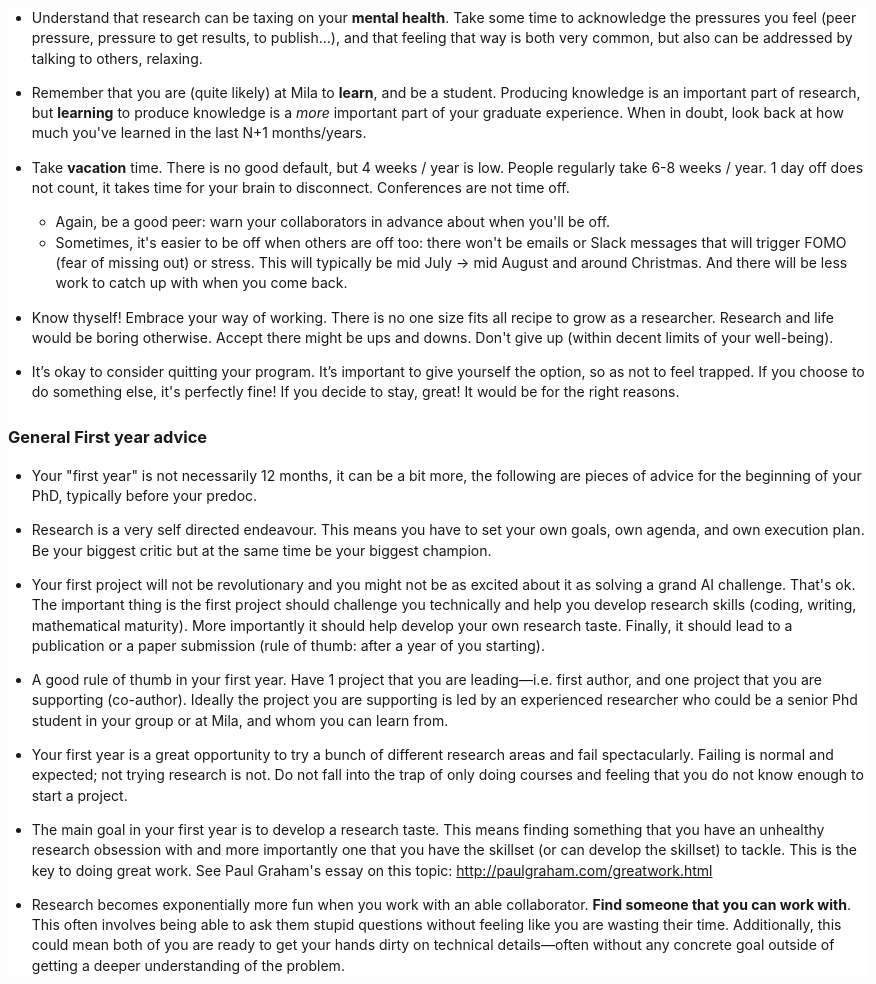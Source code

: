 - Understand that research can be taxing on your **mental health**. Take some time to acknowledge the pressures you feel (peer pressure, pressure to get results, to publish…), and that feeling that way is both very common, but also can be addressed by talking to others, relaxing.

- Remember that you are (quite likely) at Mila to **learn**, and be a student. Producing knowledge is an important part of research, but **learning** to produce knowledge is a _more_ important part of your graduate experience. When in doubt, look back at how much you've learned in the last N+1 months/years.

- Take **vacation** time. There is no good default, but 4 weeks / year is low. People regularly take 6-8 weeks / year. 1 day off does not count, it takes time for your brain to disconnect. Conferences are not time off.

  - Again, be a good peer: warn your collaborators in advance about when you'll be off.
  - Sometimes, it's easier to be off when others are off too: there won't be emails or Slack messages that will trigger FOMO (fear of missing out) or stress. This will typically be mid July -> mid August and around Christmas. And there will be less work to catch up with when you come back.

- Know thyself! Embrace your way of working. There is no one size fits all recipe to grow as a researcher. Research and life would be boring otherwise. Accept there might be ups and downs. Don't give up (within decent limits of your well-being).

- It’s okay to consider quitting your program. It’s important to give yourself the option, so as not to feel trapped. If you choose to do something else, it's perfectly fine! If you decide to stay, great! It would be for the right reasons.

### General First year advice

- Your "first year" is not necessarily 12 months, it can be a bit more, the following are pieces of advice for the beginning of your PhD, typically before your predoc.

- Research is a very self directed endeavour. This means you have to set your own goals, own agenda, and own execution plan. Be your biggest critic but at the same time be your biggest champion.

- Your first project will not be revolutionary and you might not be as excited about it as solving a grand AI challenge. That's ok. The important thing is the first project should challenge you technically and help you develop research skills (coding, writing, mathematical maturity). More importantly it should help develop your own research taste. Finally, it should lead to a publication or a paper submission (rule of thumb: after a year of you starting).

- A good rule of thumb in your first year. Have 1 project that you are leading—i.e. first author, and one project that you are supporting (co-author). Ideally the project you are supporting is led by an experienced researcher who could be a senior Phd student in your group or at Mila, and whom you can learn from.

- Your first year is a great opportunity to try a bunch of different research areas and fail spectacularly. Failing is normal and expected; not trying research is not. Do not fall into the trap of only doing courses and feeling that you do not know enough to start a project.

- The main goal in your first year is to develop a research taste. This means finding something that you have an unhealthy research obsession with and more importantly one that you have the skillset (or can develop the skillset) to tackle. This is the key to doing great work. See Paul Graham's essay on this topic: <http://paulgraham.com/greatwork.html>

- Research becomes exponentially more fun when you work with an able collaborator. **Find someone that you can work with**. This often involves being able to ask them stupid questions without feeling like you are wasting their time. Additionally, this could mean both of you are ready to get your hands dirty on technical details—often without any concrete goal outside of getting a deeper understanding of the problem.
